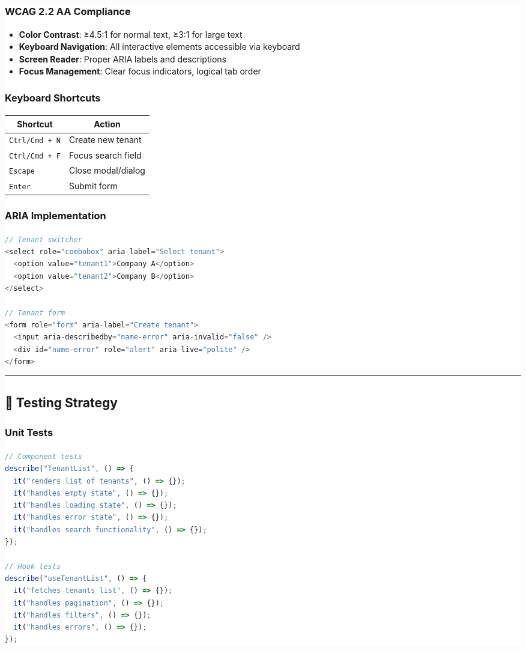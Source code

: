 ### WCAG 2.2 AA Compliance

- **Color Contrast**: ≥4.5:1 for normal text, ≥3:1 for large text
- **Keyboard Navigation**: All interactive elements accessible via keyboard
- **Screen Reader**: Proper ARIA labels and descriptions
- **Focus Management**: Clear focus indicators, logical tab order

### Keyboard Shortcuts

| Shortcut       | Action             |
| -------------- | ------------------ |
| `Ctrl/Cmd + N` | Create new tenant  |
| `Ctrl/Cmd + F` | Focus search field |
| `Escape`       | Close modal/dialog |
| `Enter`        | Submit form        |

### ARIA Implementation

```typescript
// Tenant switcher
<select role="combobox" aria-label="Select tenant">
  <option value="tenant1">Company A</option>
  <option value="tenant2">Company B</option>
</select>

// Tenant form
<form role="form" aria-label="Create tenant">
  <input aria-describedby="name-error" aria-invalid="false" />
  <div id="name-error" role="alert" aria-live="polite" />
</form>
```

---

## 🧪 Testing Strategy

### Unit Tests

```typescript
// Component tests
describe("TenantList", () => {
  it("renders list of tenants", () => {});
  it("handles empty state", () => {});
  it("handles loading state", () => {});
  it("handles error state", () => {});
  it("handles search functionality", () => {});
});

// Hook tests
describe("useTenantList", () => {
  it("fetches tenants list", () => {});
  it("handles pagination", () => {});
  it("handles filters", () => {});
  it("handles errors", () => {});
});
```
